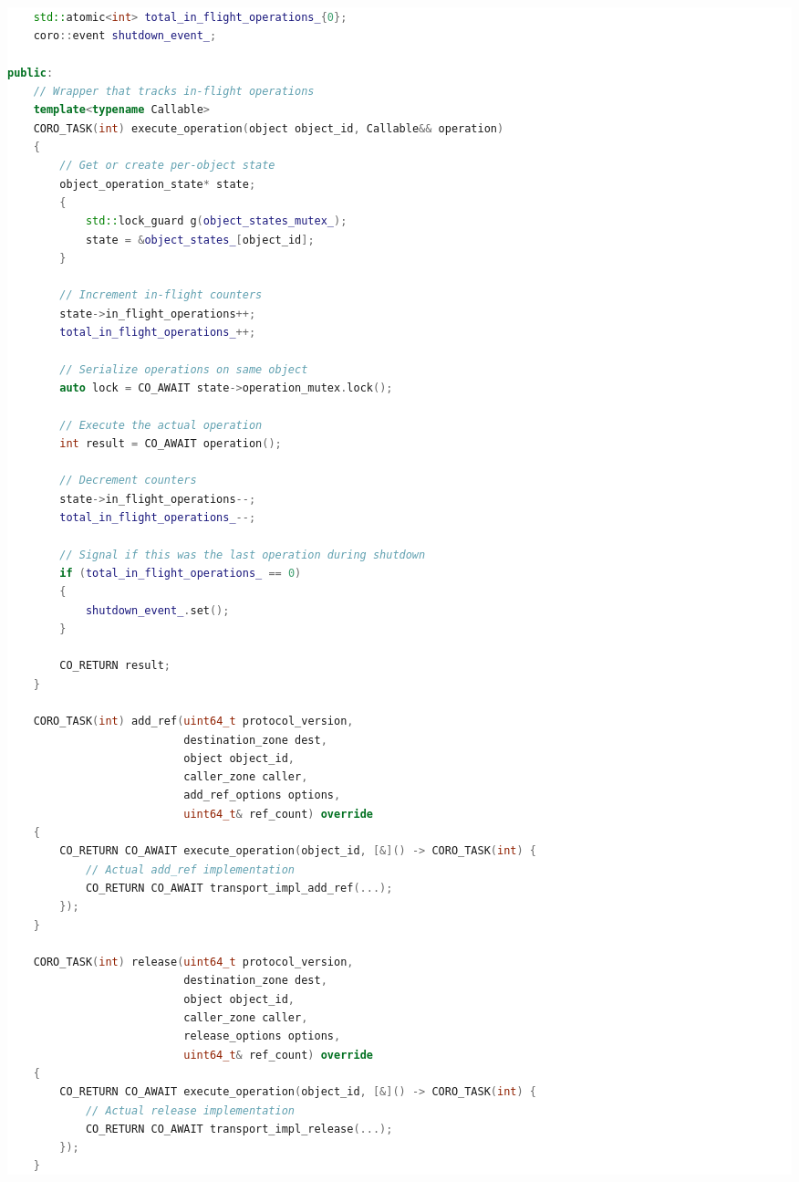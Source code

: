 ```cpp
    std::atomic<int> total_in_flight_operations_{0};
    coro::event shutdown_event_;

public:
    // Wrapper that tracks in-flight operations
    template<typename Callable>
    CORO_TASK(int) execute_operation(object object_id, Callable&& operation)
    {
        // Get or create per-object state
        object_operation_state* state;
        {
            std::lock_guard g(object_states_mutex_);
            state = &object_states_[object_id];
        }

        // Increment in-flight counters
        state->in_flight_operations++;
        total_in_flight_operations_++;

        // Serialize operations on same object
        auto lock = CO_AWAIT state->operation_mutex.lock();

        // Execute the actual operation
        int result = CO_AWAIT operation();

        // Decrement counters
        state->in_flight_operations--;
        total_in_flight_operations_--;

        // Signal if this was the last operation during shutdown
        if (total_in_flight_operations_ == 0)
        {
            shutdown_event_.set();
        }

        CO_RETURN result;
    }

    CORO_TASK(int) add_ref(uint64_t protocol_version,
                           destination_zone dest,
                           object object_id,
                           caller_zone caller,
                           add_ref_options options,
                           uint64_t& ref_count) override
    {
        CO_RETURN CO_AWAIT execute_operation(object_id, [&]() -> CORO_TASK(int) {
            // Actual add_ref implementation
            CO_RETURN CO_AWAIT transport_impl_add_ref(...);
        });
    }

    CORO_TASK(int) release(uint64_t protocol_version,
                           destination_zone dest,
                           object object_id,
                           caller_zone caller,
                           release_options options,
                           uint64_t& ref_count) override
    {
        CO_RETURN CO_AWAIT execute_operation(object_id, [&]() -> CORO_TASK(int) {
            // Actual release implementation
            CO_RETURN CO_AWAIT transport_impl_release(...);
        });
    }
```